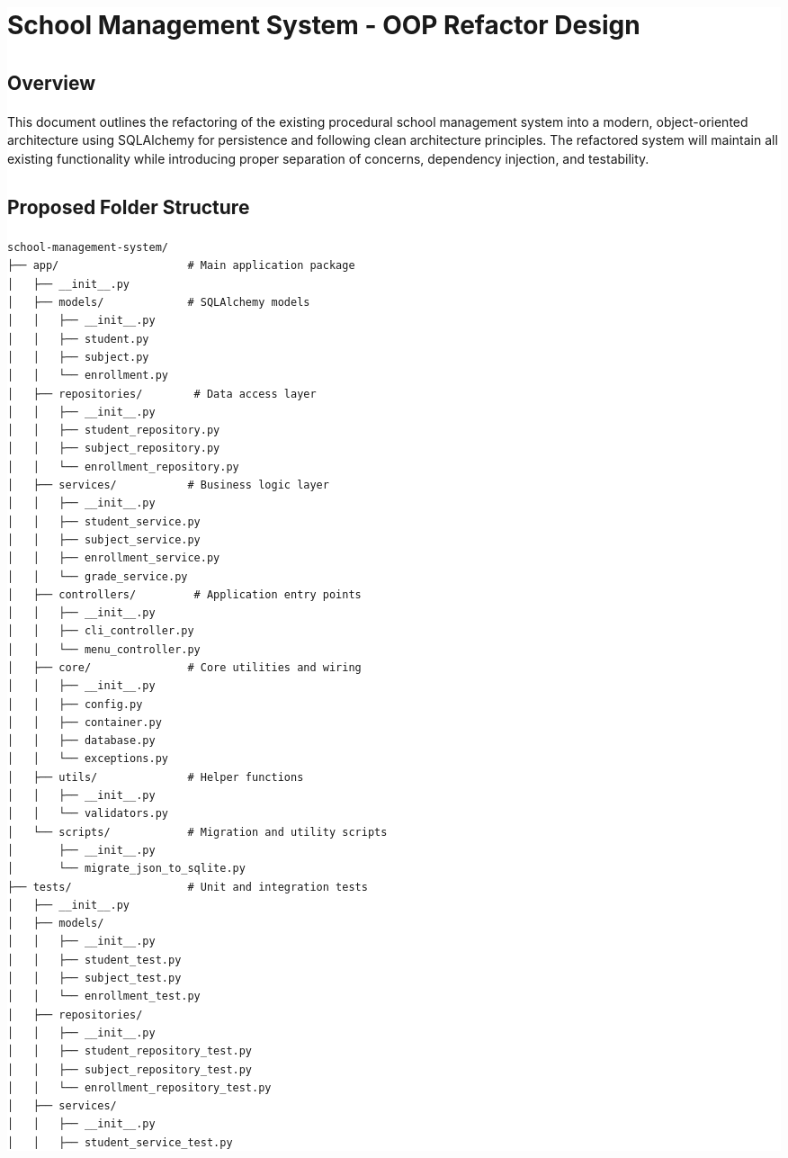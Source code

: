 # School Management System - OOP Refactor Design

## Overview

This document outlines the refactoring of the existing procedural school management system into a modern, object-oriented architecture using SQLAlchemy for persistence and following clean architecture principles. The refactored system will maintain all existing functionality while introducing proper separation of concerns, dependency injection, and testability.

## Proposed Folder Structure

```
school-management-system/
├── app/                    # Main application package
│   ├── __init__.py
│   ├── models/             # SQLAlchemy models
│   │   ├── __init__.py
│   │   ├── student.py
│   │   ├── subject.py
│   │   └── enrollment.py
│   ├── repositories/        # Data access layer
│   │   ├── __init__.py
│   │   ├── student_repository.py
│   │   ├── subject_repository.py
│   │   └── enrollment_repository.py
│   ├── services/           # Business logic layer
│   │   ├── __init__.py
│   │   ├── student_service.py
│   │   ├── subject_service.py
│   │   ├── enrollment_service.py
│   │   └── grade_service.py
│   ├── controllers/         # Application entry points
│   │   ├── __init__.py
│   │   ├── cli_controller.py
│   │   └── menu_controller.py
│   ├── core/               # Core utilities and wiring
│   │   ├── __init__.py
│   │   ├── config.py
│   │   ├── container.py
│   │   ├── database.py
│   │   └── exceptions.py
│   ├── utils/              # Helper functions
│   │   ├── __init__.py
│   │   └── validators.py
│   └── scripts/            # Migration and utility scripts
│       ├── __init__.py
│       └── migrate_json_to_sqlite.py
├── tests/                  # Unit and integration tests
│   ├── __init__.py
│   ├── models/
│   │   ├── __init__.py
│   │   ├── student_test.py
│   │   ├── subject_test.py
│   │   └── enrollment_test.py
│   ├── repositories/
│   │   ├── __init__.py
│   │   ├── student_repository_test.py
│   │   ├── subject_repository_test.py
│   │   └── enrollment_repository_test.py
│   ├── services/
│   │   ├── __init__.py
│   │   ├── student_service_test.py
```